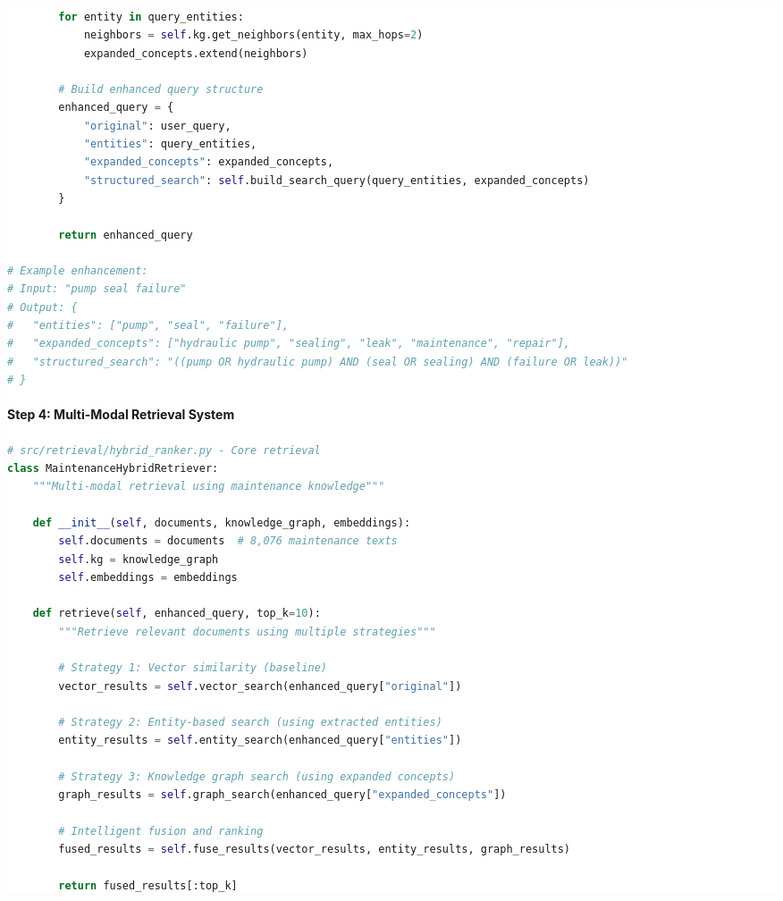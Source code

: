 ```python
        for entity in query_entities:
            neighbors = self.kg.get_neighbors(entity, max_hops=2)
            expanded_concepts.extend(neighbors)

        # Build enhanced query structure
        enhanced_query = {
            "original": user_query,
            "entities": query_entities,
            "expanded_concepts": expanded_concepts,
            "structured_search": self.build_search_query(query_entities, expanded_concepts)
        }

        return enhanced_query

# Example enhancement:
# Input: "pump seal failure"
# Output: {
#   "entities": ["pump", "seal", "failure"],
#   "expanded_concepts": ["hydraulic pump", "sealing", "leak", "maintenance", "repair"],
#   "structured_search": "((pump OR hydraulic pump) AND (seal OR sealing) AND (failure OR leak))"
# }
```

#### **Step 4: Multi-Modal Retrieval System**

```python
# src/retrieval/hybrid_ranker.py - Core retrieval
class MaintenanceHybridRetriever:
    """Multi-modal retrieval using maintenance knowledge"""

    def __init__(self, documents, knowledge_graph, embeddings):
        self.documents = documents  # 8,076 maintenance texts
        self.kg = knowledge_graph
        self.embeddings = embeddings

    def retrieve(self, enhanced_query, top_k=10):
        """Retrieve relevant documents using multiple strategies"""

        # Strategy 1: Vector similarity (baseline)
        vector_results = self.vector_search(enhanced_query["original"])

        # Strategy 2: Entity-based search (using extracted entities)
        entity_results = self.entity_search(enhanced_query["entities"])

        # Strategy 3: Knowledge graph search (using expanded concepts)
        graph_results = self.graph_search(enhanced_query["expanded_concepts"])

        # Intelligent fusion and ranking
        fused_results = self.fuse_results(vector_results, entity_results, graph_results)

        return fused_results[:top_k]
```
